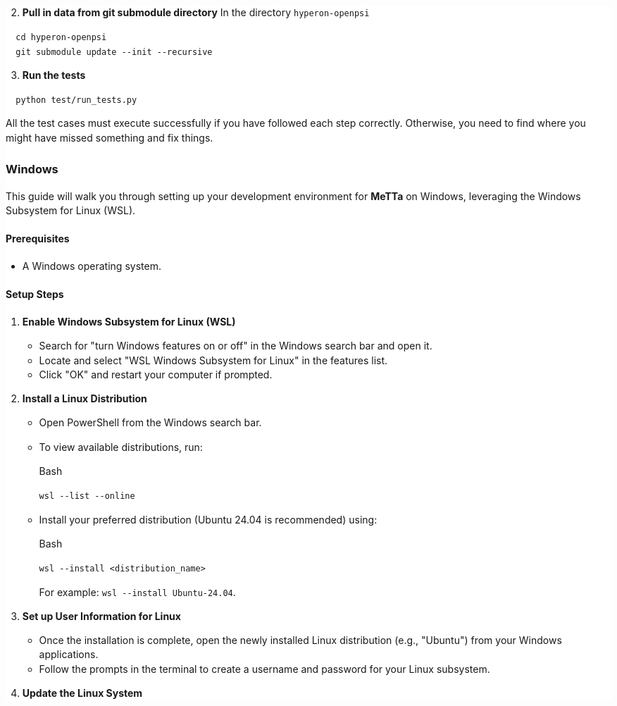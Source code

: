 2. **Pull in data from git submodule directory**
 In the directory `hyperon-openpsi`

```
  cd hyperon-openpsi
  git submodule update --init --recursive
```

 3. **Run the tests**

```bash
  python test/run_tests.py
```

All the test cases must execute successfully if you have followed each step correctly. Otherwise, you need to find where you might have missed something and fix things.

### Windows

This guide will walk you through setting up your development environment for **MeTTa** on Windows, leveraging the Windows Subsystem for Linux (WSL).

#### Prerequisites

- A Windows operating system.

#### Setup Steps

1. **Enable Windows Subsystem for Linux (WSL)**

    - Search for "turn Windows features on or off" in the Windows search bar and open it.
    - Locate and select "WSL Windows Subsystem for Linux" in the features list.
    - Click "OK" and restart your computer if prompted.
2. **Install a Linux Distribution**

    - Open PowerShell from the Windows search bar.
    - To view available distributions, run:

        Bash

        ```
        wsl --list --online
        ```

    - Install your preferred distribution (Ubuntu 24.04 is recommended) using:

        Bash

        ```
        wsl --install <distribution_name>
        ```

        For example: `wsl --install Ubuntu-24.04`.
3. **Set up User Information for Linux**

    - Once the installation is complete, open the newly installed Linux distribution (e.g., "Ubuntu") from your Windows applications.
    - Follow the prompts in the terminal to create a username and password for your Linux subsystem.
4. **Update the Linux System**
